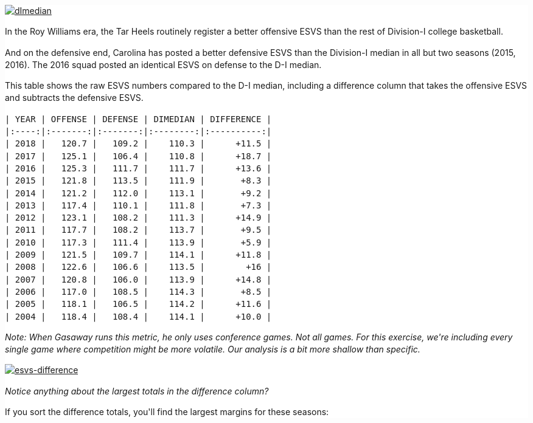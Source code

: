 [![dImedian](https://cdn-images-1.medium.com/max/800/1*Ev4-EoH8_7JtWToZrHhXlg.png)](https://cdn-images-1.medium.com/max/800/1*Ev4-EoH8_7JtWToZrHhXlg.png)

In the Roy Williams era, the Tar Heels routinely register a better offensive ESVS than the rest of Division-I college basketball. 

And on the defensive end, Carolina has posted a better defensive ESVS than the Division-I median in all but two seasons (2015, 2016). The 2016 squad posted an identical ESVS on defense to the D-I median. 

This table shows the raw ESVS numbers compared to the D-I median, including a difference column that takes the offensive ESVS and subtracts the defensive ESVS. 

<pre>
| YEAR | OFFENSE | DEFENSE | DIMEDIAN | DIFFERENCE |
|:----:|:-------:|:-------:|:--------:|:----------:|
| 2018 |   120.7 |   109.2 |    110.3 |      +11.5 |
| 2017 |   125.1 |   106.4 |    110.8 |      +18.7 |
| 2016 |   125.3 |   111.7 |    111.7 |      +13.6 |
| 2015 |   121.8 |   113.5 |    111.9 |       +8.3 |
| 2014 |   121.2 |   112.0 |    113.1 |       +9.2 |
| 2013 |   117.4 |   110.1 |    111.8 |       +7.3 |
| 2012 |   123.1 |   108.2 |    111.3 |      +14.9 |
| 2011 |   117.7 |   108.2 |    113.7 |       +9.5 |
| 2010 |   117.3 |   111.4 |    113.9 |       +5.9 |
| 2009 |   121.5 |   109.7 |    114.1 |      +11.8 |
| 2008 |   122.6 |   106.6 |    113.5 |        +16 |
| 2007 |   120.8 |   106.0 |    113.9 |      +14.8 |
| 2006 |   117.0 |   108.5 |    114.3 |       +8.5 |
| 2005 |   118.1 |   106.5 |    114.2 |      +11.6 |
| 2004 |   118.4 |   108.4 |    114.1 |      +10.0 |
</pre>

*Note: When Gasaway runs this metric, he only uses conference games. Not all games. For this exercise, we're including every single game where competition might be more volatile. Our analysis is a bit more shallow than specific.* 


[![esvs-difference](https://cdn-images-1.medium.com/max/800/1*8DS8VSbpDQwXpgwOeVnhKA.png)](https://cdn-images-1.medium.com/max/800/1*8DS8VSbpDQwXpgwOeVnhKA.png)

*Notice anything about the largest totals in the difference column?*

If you sort the difference totals, you'll find the largest margins for these seasons: 
